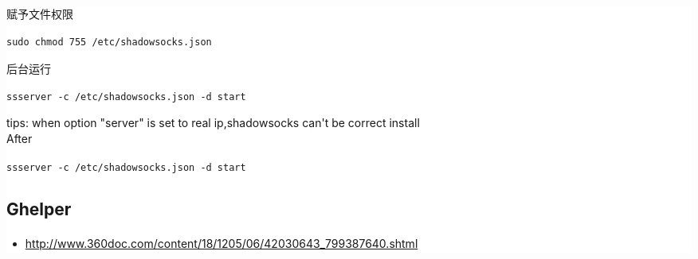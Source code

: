 赋予文件权限  
```
sudo chmod 755 /etc/shadowsocks.json
```
  
后台运行  
```
ssserver -c /etc/shadowsocks.json -d start
```
  
tips: when option "server" is set to real ip,shadowsocks can't be correct install  
After  
```
ssserver -c /etc/shadowsocks.json -d start
```
## Ghelper
- http://www.360doc.com/content/18/1205/06/42030643_799387640.shtml
